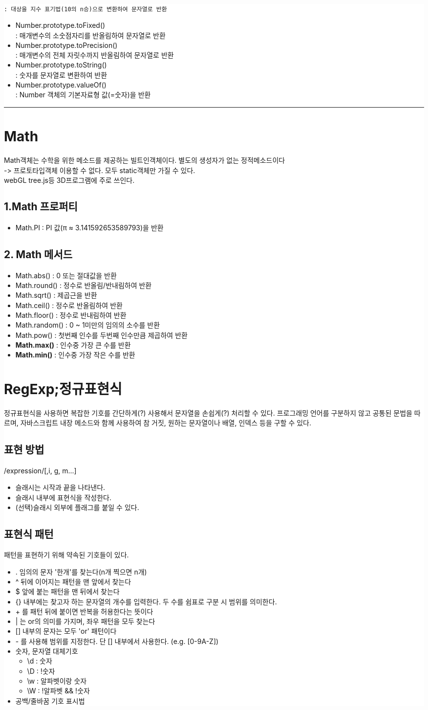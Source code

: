     : 대상을 지수 표기법(10의 n승)으로 변환하여 문자열로 반환
- Number.prototype.toFixed()  
    : 매개변수의 소숫점자리를 반올림하여 문자열로 반환
- Number.prototype.toPrecision()  
    : 매개변수의 전체 자릿수까지 반올림하여 문자열로 반환
- Number.prototype.toString()  
    : 숫자를 문자열로 변환하여 반환
- Number.prototype.valueOf()  
    : Number 객체의 기본자료형 값(=숫자)을 반환
_______________
# Math
Math객체는 수학을 위한 메소드를 제공하는 빌트인객체이다. 
별도의 생성자가 없는 정적메소드이다   
-> 프로토타입객체 이용할 수 없다. 모두 static객체만 가질 수 있다.  
webGL tree.js등 3D프로그램에 주로 쓰인다.

## 1.Math 프로퍼티
- Math.PI : PI 값(π ≈ 3.141592653589793)을 반환

## 2. Math 메서드
- Math.abs() : 0 또는 절대값을 반환
- Math.round() : 정수로 반올림/반내림하여 반환
- Math.sqrt() : 제곱근을 반환
- Math.ceil() : 정수로 반올림하여 반환
- Math.floor() : 정수로 반내림하여 반환
- Math.random() : 0 ~ 1미만의 임의의 소수를 반환
- Math.pow() : 첫번째 인수를 두번째 인수만큼 제곱하여 반환
- **Math.max()** : 인수중 가장 큰 수를 반환
- **Math.min()** : 인수중 가장 작은 수를 반환


# RegExp;정규표현식
정규표현식을 사용하면 복잡한 기호를 간단하게(?) 사용해서 문자열을 손쉽게(?) 처리할 수 있다. 프로그래밍 언어를 구분하지 않고 공통된 문법을 따르며, 자바스크립트 내장 메소드와 함께 사용하여 참 거짓, 원하는 문자열이나 배열, 인덱스 등을 구할 수 있다.

## 표현 방법
/expression/[,i, g, m...]

* 슬래시는 시작과 끝을 나타낸다.
* 슬래시 내부에 표현식을 작성한다.
* (선택)슬래시 외부에 플래그를 붙일 수 있다.

## 표현식 패턴
패턴을 표현하기 위해 약속된 기호들이 있다.

* . 임의의 문자 '한개'를 찾는다(n개 찍으면 n개)
* ^ 뒤에 이어지는 패턴을 맨 앞에서 찾는다
* $ 앞에 붙는 패턴을 맨 뒤에서 찾는다
* {} 내부에는 찾고자 하는 문자열의 개수를 입력한다. 두 수를 쉼표로 구분 시 범위를 의미한다.
* \+ 를 패턴 뒤에 붙이면 반복을 허용한다는 뜻이다
* | 는 or의 의미를 가지며, 좌우 패턴을 모두 찾는다
* [] 내부의 문자는 모두 'or' 패턴이다
* \- 를 사용해 범위를 지정한다. 단 [] 내부에서 사용한다. (e.g. [0-9A-Z])
* 숫자, 문자열 대체기호
  * \d : 숫자
  * \D : !숫자
  * \w : 알파벳이랑 숫자
  * \W : !알파벳 && !숫자
* 공백/줄바꿈 기호 표시법